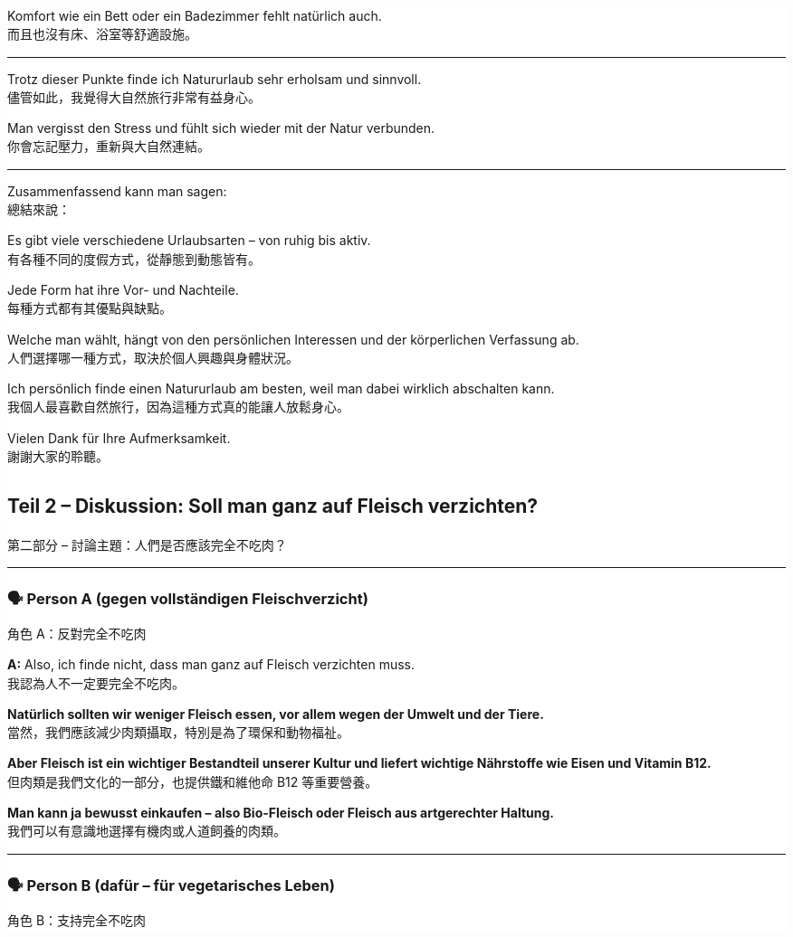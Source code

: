 Komfort wie ein Bett oder ein Badezimmer fehlt natürlich auch.  
而且也沒有床、浴室等舒適設施。

---

Trotz dieser Punkte finde ich Natururlaub sehr erholsam und sinnvoll.  
儘管如此，我覺得大自然旅行非常有益身心。

Man vergisst den Stress und fühlt sich wieder mit der Natur verbunden.  
你會忘記壓力，重新與大自然連結。

---

Zusammenfassend kann man sagen:  
總結來說：

Es gibt viele verschiedene Urlaubsarten – von ruhig bis aktiv.  
有各種不同的度假方式，從靜態到動態皆有。

Jede Form hat ihre Vor- und Nachteile.  
每種方式都有其優點與缺點。

Welche man wählt, hängt von den persönlichen Interessen und der körperlichen Verfassung ab.  
人們選擇哪一種方式，取決於個人興趣與身體狀況。

Ich persönlich finde einen Natururlaub am besten, weil man dabei wirklich abschalten kann.  
我個人最喜歡自然旅行，因為這種方式真的能讓人放鬆身心。

Vielen Dank für Ihre Aufmerksamkeit.  
謝謝大家的聆聽。

## Teil 2 – Diskussion: Soll man ganz auf Fleisch verzichten?  
第二部分 – 討論主題：人們是否應該完全不吃肉？

---

### 🗣️ Person A (gegen vollständigen Fleischverzicht)  
角色 A：反對完全不吃肉

**A:** Also, ich finde nicht, dass man ganz auf Fleisch verzichten muss.  
我認為人不一定要完全不吃肉。

**Natürlich sollten wir weniger Fleisch essen, vor allem wegen der Umwelt und der Tiere.**  
當然，我們應該減少肉類攝取，特別是為了環保和動物福祉。

**Aber Fleisch ist ein wichtiger Bestandteil unserer Kultur und liefert wichtige Nährstoffe wie Eisen und Vitamin B12.**  
但肉類是我們文化的一部分，也提供鐵和維他命 B12 等重要營養。

**Man kann ja bewusst einkaufen – also Bio-Fleisch oder Fleisch aus artgerechter Haltung.**  
我們可以有意識地選擇有機肉或人道飼養的肉類。

---

### 🗣️ Person B (dafür – für vegetarisches Leben)  
角色 B：支持完全不吃肉
